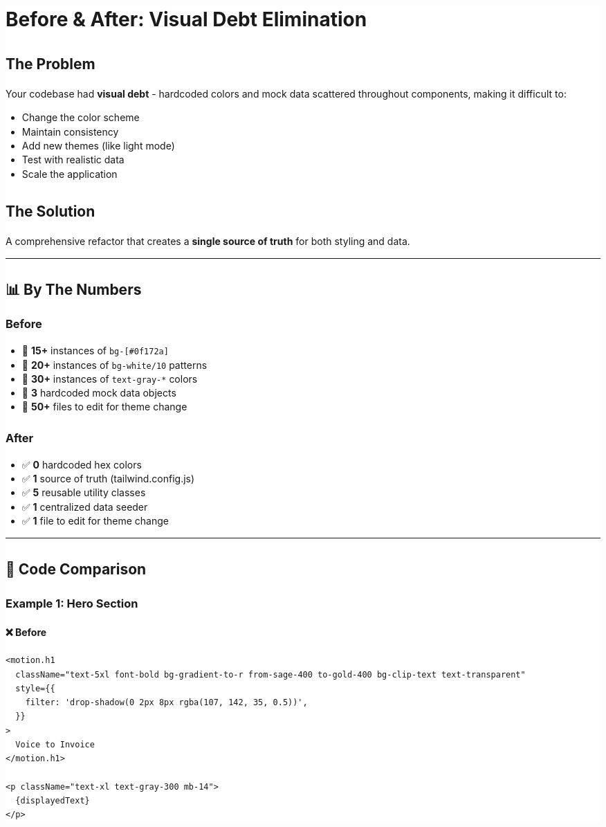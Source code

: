 # Before & After: Visual Debt Elimination

## The Problem

Your codebase had **visual debt** - hardcoded colors and mock data scattered throughout components, making it difficult to:
- Change the color scheme
- Maintain consistency
- Add new themes (like light mode)
- Test with realistic data
- Scale the application

## The Solution

A comprehensive refactor that creates a **single source of truth** for both styling and data.

---

## 📊 By The Numbers

### Before
- 🔴 **15+** instances of `bg-[#0f172a]`
- 🔴 **20+** instances of `bg-white/10` patterns
- 🔴 **30+** instances of `text-gray-*` colors
- 🔴 **3** hardcoded mock data objects
- 🔴 **50+** files to edit for theme change

### After
- ✅ **0** hardcoded hex colors
- ✅ **1** source of truth (tailwind.config.js)
- ✅ **5** reusable utility classes
- ✅ **1** centralized data seeder
- ✅ **1** file to edit for theme change

---

## 🎨 Code Comparison

### Example 1: Hero Section

#### ❌ Before
```tsx
<motion.h1
  className="text-5xl font-bold bg-gradient-to-r from-sage-400 to-gold-400 bg-clip-text text-transparent"
  style={{
    filter: 'drop-shadow(0 2px 8px rgba(107, 142, 35, 0.5))',
  }}
>
  Voice to Invoice
</motion.h1>

<p className="text-xl text-gray-300 mb-14">
  {displayedText}
</p>
```
